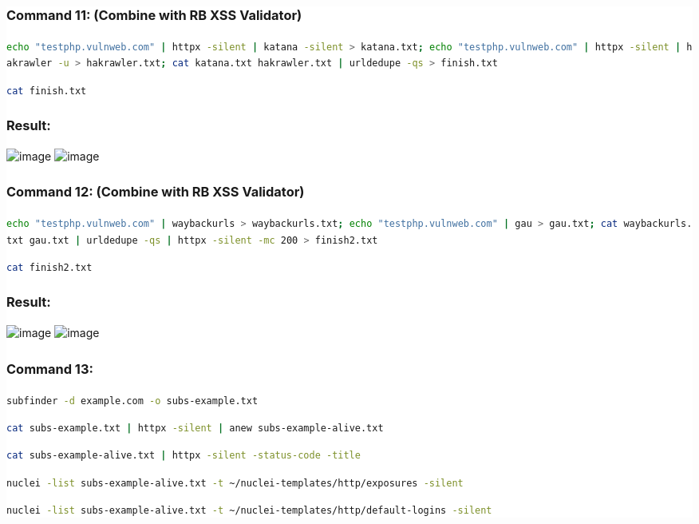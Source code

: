### Command 11: (Combine with RB XSS Validator)
```bash
echo "testphp.vulnweb.com" | httpx -silent | katana -silent > katana.txt; echo "testphp.vulnweb.com" | httpx -silent | hakrawler -u > hakrawler.txt; cat katana.txt hakrawler.txt | urldedupe -qs > finish.txt
```
```bash
cat finish.txt
```
### Result:
<img width="1440" alt="image" src="https://github.com/user-attachments/assets/8d2b639e-0c87-4f56-9319-8cb88f803b51">
<img width="1348" alt="image" src="https://github.com/user-attachments/assets/9106c3fb-727e-4c43-8cf2-02b07f640f15">


### Command 12: (Combine with RB XSS Validator)
```bash
echo "testphp.vulnweb.com" | waybackurls > waybackurls.txt; echo "testphp.vulnweb.com" | gau > gau.txt; cat waybackurls.txt gau.txt | urldedupe -qs | httpx -silent -mc 200 > finish2.txt
```
```bash
cat finish2.txt
```
### Result:
<img width="1440" alt="image" src="https://github.com/user-attachments/assets/d92121a9-13bd-46cf-bb74-3bff26a55cf0">
<img width="1348" alt="image" src="https://github.com/user-attachments/assets/16eb47d3-a652-4edb-b498-cc3446faa1d0">

### Command 13:
```bash
subfinder -d example.com -o subs-example.txt
```
```bash
cat subs-example.txt | httpx -silent | anew subs-example-alive.txt
```
```bash
cat subs-example-alive.txt | httpx -silent -status-code -title
```
```bash
nuclei -list subs-example-alive.txt -t ~/nuclei-templates/http/exposures -silent
```
```bash
nuclei -list subs-example-alive.txt -t ~/nuclei-templates/http/default-logins -silent
```
